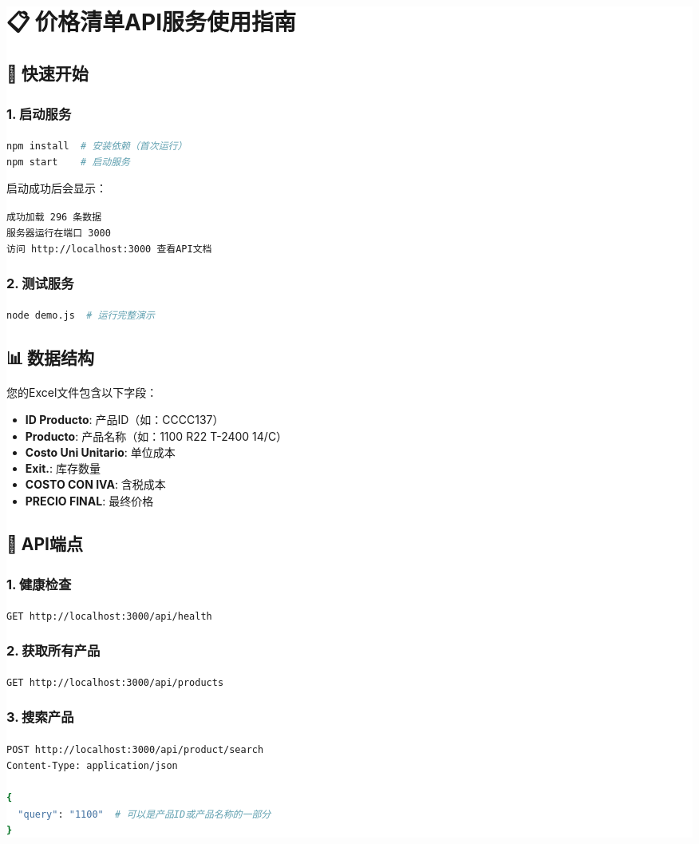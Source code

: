# 📋 价格清单API服务使用指南

## 🚀 快速开始

### 1. 启动服务
```bash
npm install  # 安装依赖（首次运行）
npm start    # 启动服务
```

启动成功后会显示：
```
成功加载 296 条数据
服务器运行在端口 3000
访问 http://localhost:3000 查看API文档
```

### 2. 测试服务
```bash
node demo.js  # 运行完整演示
```

## 📊 数据结构

您的Excel文件包含以下字段：
- **ID Producto**: 产品ID（如：CCCC137）
- **Producto**: 产品名称（如：1100 R22 T-2400 14/C）
- **Costo Uni Unitario**: 单位成本
- **Exit.**: 库存数量
- **COSTO CON IVA**: 含税成本
- **PRECIO FINAL**: 最终价格

## 🔧 API端点

### 1. 健康检查
```bash
GET http://localhost:3000/api/health
```

### 2. 获取所有产品
```bash
GET http://localhost:3000/api/products
```

### 3. 搜索产品
```bash
POST http://localhost:3000/api/product/search
Content-Type: application/json

{
  "query": "1100"  # 可以是产品ID或产品名称的一部分
}
```
